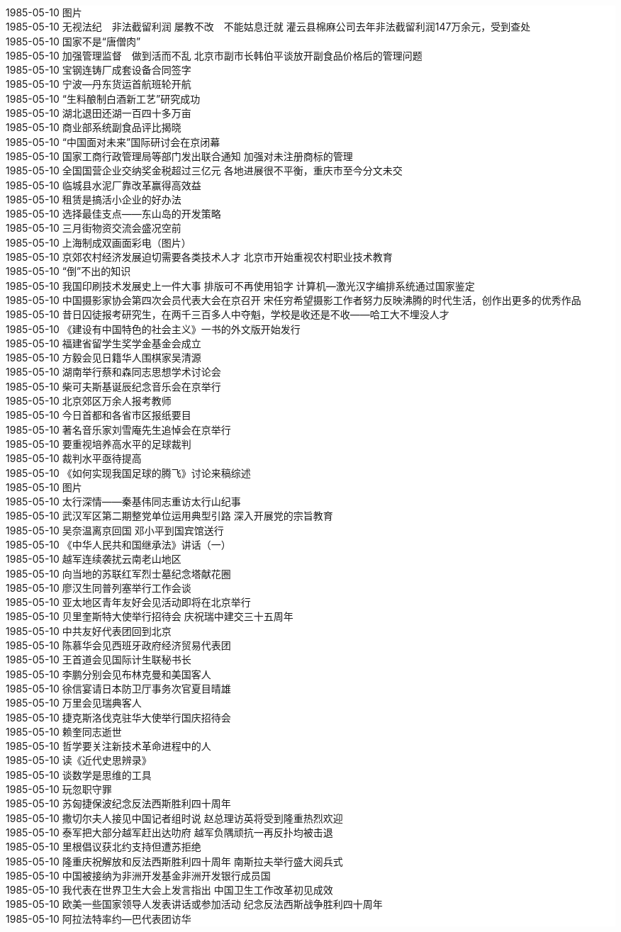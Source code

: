1985-05-10 图片  
1985-05-10 无视法纪　非法截留利润  屡教不改　不能姑息迁就  灌云县棉麻公司去年非法截留利润147万余元，受到查处  
1985-05-10 国家不是“唐僧肉”  
1985-05-10 加强管理监督　做到活而不乱  北京市副市长韩伯平谈放开副食品价格后的管理问题  
1985-05-10 宝钢连铸厂成套设备合同签字  
1985-05-10 宁波—丹东货运首航班轮开航  
1985-05-10 “生料酿制白酒新工艺”研究成功  
1985-05-10 湖北退田还湖一百四十多万亩  
1985-05-10 商业部系统副食品评比揭晓  
1985-05-10 “中国面对未来”国际研讨会在京闭幕  
1985-05-10 国家工商行政管理局等部门发出联合通知  加强对未注册商标的管理  
1985-05-10 全国国营企业交纳奖金税超过三亿元  各地进展很不平衡，重庆市至今分文未交  
1985-05-10 临城县水泥厂靠改革赢得高效益  
1985-05-10 租赁是搞活小企业的好办法  
1985-05-10 选择最佳支点——东山岛的开发策略  
1985-05-10 三月街物资交流会盛况空前  
1985-05-10 上海制成双画面彩电（图片）  
1985-05-10 京郊农村经济发展迫切需要各类技术人才  北京市开始重视农村职业技术教育  
1985-05-10 “倒”不出的知识  
1985-05-10 我国印刷技术发展史上一件大事  排版可不再使用铅字  计算机—激光汉字编排系统通过国家鉴定  
1985-05-10 中国摄影家协会第四次会员代表大会在京召开  宋任穷希望摄影工作者努力反映沸腾的时代生活，创作出更多的优秀作品  
1985-05-10 昔日囚徒报考研究生，在两千三百多人中夺魁，学校是收还是不收——哈工大不埋没人才  
1985-05-10 《建设有中国特色的社会主义》一书的外文版开始发行  
1985-05-10 福建省留学生奖学金基金会成立  
1985-05-10 方毅会见日籍华人围棋家吴清源  
1985-05-10 湖南举行蔡和森同志思想学术讨论会  
1985-05-10 柴可夫斯基诞辰纪念音乐会在京举行  
1985-05-10 北京郊区万余人报考教师  
1985-05-10 今日首都和各省市区报纸要目  
1985-05-10 著名音乐家刘雪庵先生追悼会在京举行  
1985-05-10 要重视培养高水平的足球裁判  
1985-05-10 裁判水平亟待提高  
1985-05-10 《如何实现我国足球的腾飞》讨论来稿综述  
1985-05-10 图片  
1985-05-10 太行深情——秦基伟同志重访太行山纪事  
1985-05-10 武汉军区第二期整党单位运用典型引路  深入开展党的宗旨教育  
1985-05-10 吴奈温离京回国  邓小平到国宾馆送行  
1985-05-10 《中华人民共和国继承法》讲话（一）  
1985-05-10 越军连续袭扰云南老山地区  
1985-05-10 向当地的苏联红军烈士墓纪念塔献花圈  
1985-05-10 廖汉生同普列塞举行工作会谈  
1985-05-10 亚太地区青年友好会见活动即将在北京举行  
1985-05-10 贝里奎斯特大使举行招待会  庆祝瑞中建交三十五周年  
1985-05-10 中共友好代表团回到北京  
1985-05-10 陈慕华会见西班牙政府经济贸易代表团  
1985-05-10 王首道会见国际计生联秘书长  
1985-05-10 李鹏分别会见布林克曼和美国客人  
1985-05-10 徐信宴请日本防卫厅事务次官夏目晴雄  
1985-05-10 万里会见瑞典客人  
1985-05-10 捷克斯洛伐克驻华大使举行国庆招待会  
1985-05-10 赖奎同志逝世  
1985-05-10 哲学要关注新技术革命进程中的人  
1985-05-10 读《近代史思辨录》  
1985-05-10 谈数学是思维的工具  
1985-05-10 玩忽职守罪  
1985-05-10 苏匈捷保波纪念反法西斯胜利四十周年  
1985-05-10 撒切尔夫人接见中国记者组时说  赵总理访英将受到隆重热烈欢迎  
1985-05-10 泰军把大部分越军赶出达叻府  越军负隅顽抗一再反扑均被击退  
1985-05-10 里根倡议获北约支持但遭苏拒绝  
1985-05-10 隆重庆祝解放和反法西斯胜利四十周年  南斯拉夫举行盛大阅兵式  
1985-05-10 中国被接纳为非洲开发基金非洲开发银行成员国  
1985-05-10 我代表在世界卫生大会上发言指出  中国卫生工作改革初见成效  
1985-05-10 欧美一些国家领导人发表讲话或参加活动  纪念反法西斯战争胜利四十周年  
1985-05-10 阿拉法特率约—巴代表团访华  